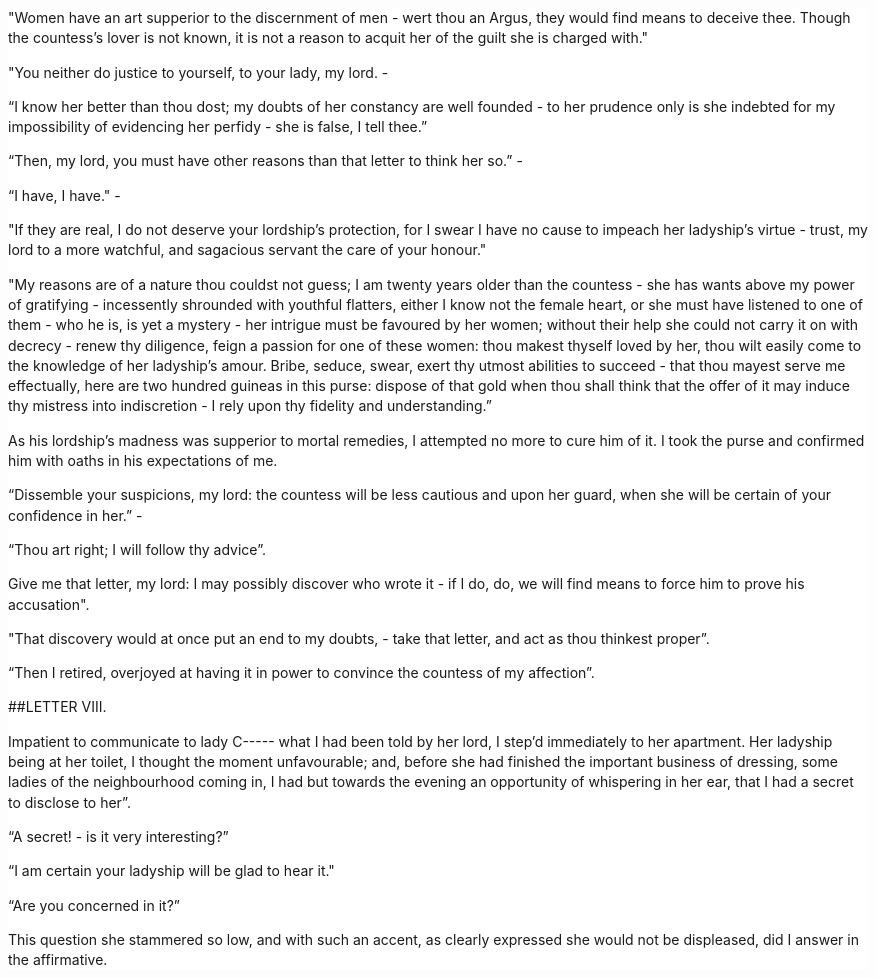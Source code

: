 "Women have an art supperior to the discernment of men - wert thou an Argus, they would find means to deceive thee. Though the countess’s lover is not known, it is not a reason to acquit her of the guilt she is charged with."
 
"You neither do justice to yourself, to your lady, my lord. - 

“I know her better than thou dost; my doubts of her constancy are well founded - to her prudence only is she indebted for my impossibility of evidencing her perfidy - she is false, I tell thee.” 

“Then, my lord, you must have other reasons than that letter to think her so.” - 


“I have, I have." - 

"If they are real, I do not deserve your lordship’s protection, for I swear I have no cause to impeach her ladyship’s virtue - trust, my lord to a more watchful, and sagacious servant the care of your honour." 

"My reasons are of a nature thou couldst not guess; I am twenty years older than the countess - she has wants above my power of gratifying - incessently shrounded with youthful flatters, either I know not the female heart, or she must have listened to one of them - who he is, is yet a mystery - her intrigue must be favoured by her women; without their help she could not carry it on with decrecy - renew thy diligence, feign a passion for one of these women: thou makest thyself loved by her, thou wilt easily come to the knowledge of her ladyship’s amour. Bribe, seduce, swear, exert thy utmost abilities to succeed - that thou mayest serve me effectually, here are two hundred guineas in this purse: dispose of that gold when thou shall think that the offer of it may induce thy mistress into indiscretion - I rely upon thy fidelity and understanding.” 

As his lordship’s madness was supperior to mortal remedies, I attempted no more to cure him of it. I took the purse and confirmed him with oaths in his expectations of me. 

“Dissemble your suspicions, my lord: the countess will be less cautious and upon her guard, when she will be certain of your confidence in her.” - 

“Thou art right; I will follow thy advice”. 

Give me that letter, my lord: I may possibly discover who wrote it - if I do, do, we will find means to force him to prove his accusation".

"That discovery would at once put an end to my doubts, - take that letter, and act as thou thinkest proper”. 

“Then I retired, overjoyed at having it in power to convince the countess of my affection”. 

##LETTER VIII. 

Impatient to communicate to lady C----- what I had been told by 
her lord, I step’d immediately to her apartment. Her ladyship being at her toilet, I thought the moment unfavourable; and, before she had finished the important business of dressing, some ladies of the neighbourhood coming in, I had but towards the evening an opportunity of whispering in her ear, that I had a secret to disclose to her”. 

“A secret! - is it very interesting?” 

“I am certain your ladyship will be glad to hear it."

“Are you concerned in it?” 

This question she stammered so low, and with such an accent, as clearly expressed she would not be displeased, did I answer in the affirmative.
